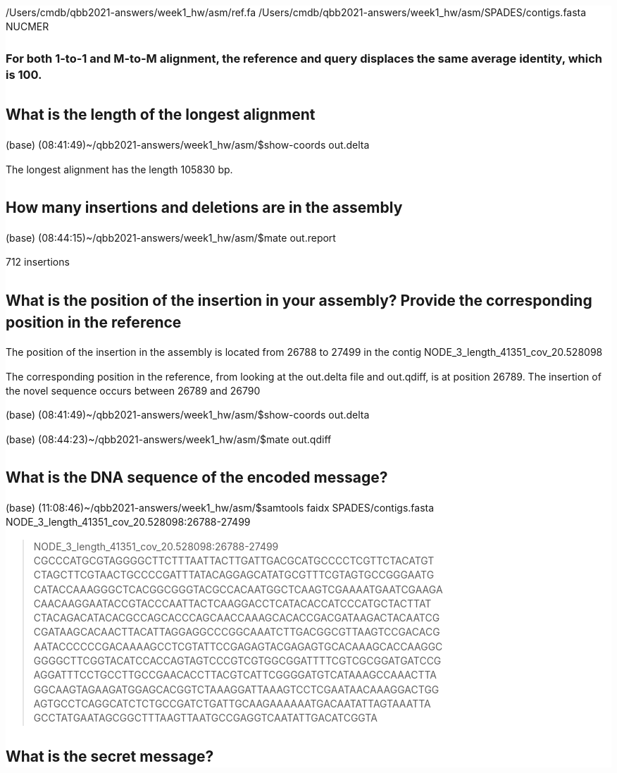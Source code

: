 /Users/cmdb/qbb2021-answers/week1_hw/asm/ref.fa /Users/cmdb/qbb2021-answers/week1_hw/asm/SPADES/contigs.fasta
NUCMER

### For both 1-to-1 and M-to-M alignment, the reference and query displaces the same average identity, which is 100.

## What is the length of the longest alignment 

(base) (08:41:49)~/qbb2021-answers/week1_hw/asm/$show-coords out.delta

The longest alignment has the length 105830 bp.

## How many insertions and deletions are in the assembly

(base) (08:44:15)~/qbb2021-answers/week1_hw/asm/$mate out.report

712 insertions

## What is the position of the insertion in your assembly? Provide the corresponding position in the reference

The position of the insertion in the assembly is located from 26788 to 27499 in the contig NODE_3_length_41351_cov_20.528098

The corresponding position in the reference, from looking at the out.delta file and out.qdiff, is at position 26789. The insertion of the novel sequence occurs between 26789 and 26790


(base) (08:41:49)~/qbb2021-answers/week1_hw/asm/$show-coords out.delta

(base) (08:44:23)~/qbb2021-answers/week1_hw/asm/$mate out.qdiff

## What is the DNA sequence of the encoded message?

(base) (11:08:46)~/qbb2021-answers/week1_hw/asm/$samtools faidx SPADES/contigs.fasta NODE_3_length_41351_cov_20.528098:26788-27499


>NODE_3_length_41351_cov_20.528098:26788-27499
CGCCCATGCGTAGGGGCTTCTTTAATTACTTGATTGACGCATGCCCCTCGTTCTACATGT
CTAGCTTCGTAACTGCCCCGATTTATACAGGAGCATATGCGTTTCGTAGTGCCGGGAATG
CATACCAAAGGGCTCACGGCGGGTACGCCACAATGGCTCAAGTCGAAAATGAATCGAAGA
CAACAAGGAATACCGTACCCAATTACTCAAGGACCTCATACACCATCCCATGCTACTTAT
CTACAGACATACACGCCAGCACCCAGCAACCAAAGCACACCGACGATAAGACTACAATCG
CGATAAGCACAACTTACATTAGGAGGCCCGGCAAATCTTGACGGCGTTAAGTCCGACACG
AATACCCCCCGACAAAAGCCTCGTATTCCGAGAGTACGAGAGTGCACAAAGCACCAAGGC
GGGGCTTCGGTACATCCACCAGTAGTCCCGTCGTGGCGGATTTTCGTCGCGGATGATCCG
AGGATTTCCTGCCTTGCCGAACACCTTACGTCATTCGGGGATGTCATAAAGCCAAACTTA
GGCAAGTAGAAGATGGAGCACGGTCTAAAGGATTAAAGTCCTCGAATAACAAAGGACTGG
AGTGCCTCAGGCATCTCTGCCGATCTGATTGCAAGAAAAAATGACAATATTAGTAAATTA
GCCTATGAATAGCGGCTTTAAGTTAATGCCGAGGTCAATATTGACATCGGTA

## What is the secret message?
